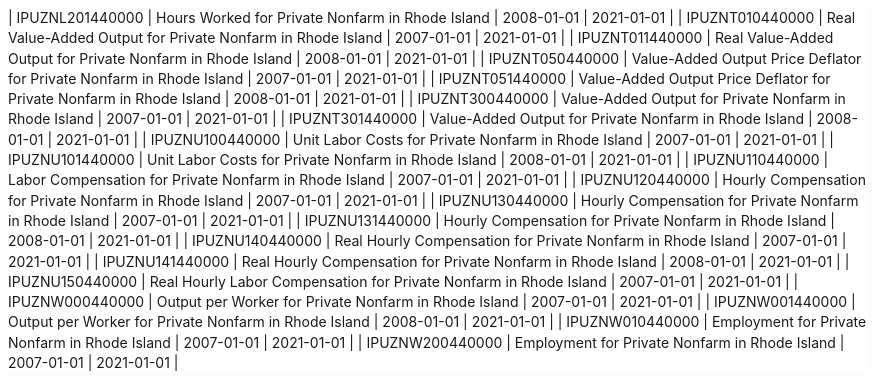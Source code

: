 | IPUZNL201440000           | Hours Worked for Private Nonfarm in Rhode Island                                                                                                                                                                                | 2008-01-01          | 2021-01-01        |
| IPUZNT010440000           | Real Value-Added Output for Private Nonfarm in Rhode Island                                                                                                                                                                     | 2007-01-01          | 2021-01-01        |
| IPUZNT011440000           | Real Value-Added Output for Private Nonfarm in Rhode Island                                                                                                                                                                     | 2008-01-01          | 2021-01-01        |
| IPUZNT050440000           | Value-Added Output Price Deflator for Private Nonfarm in Rhode Island                                                                                                                                                           | 2007-01-01          | 2021-01-01        |
| IPUZNT051440000           | Value-Added Output Price Deflator for Private Nonfarm in Rhode Island                                                                                                                                                           | 2008-01-01          | 2021-01-01        |
| IPUZNT300440000           | Value-Added Output for Private Nonfarm in Rhode Island                                                                                                                                                                          | 2007-01-01          | 2021-01-01        |
| IPUZNT301440000           | Value-Added Output for Private Nonfarm in Rhode Island                                                                                                                                                                          | 2008-01-01          | 2021-01-01        |
| IPUZNU100440000           | Unit Labor Costs for Private Nonfarm in Rhode Island                                                                                                                                                                            | 2007-01-01          | 2021-01-01        |
| IPUZNU101440000           | Unit Labor Costs for Private Nonfarm in Rhode Island                                                                                                                                                                            | 2008-01-01          | 2021-01-01        |
| IPUZNU110440000           | Labor Compensation for Private Nonfarm in Rhode Island                                                                                                                                                                          | 2007-01-01          | 2021-01-01        |
| IPUZNU120440000           | Hourly Compensation for Private Nonfarm in Rhode Island                                                                                                                                                                         | 2007-01-01          | 2021-01-01        |
| IPUZNU130440000           | Hourly Compensation for Private Nonfarm in Rhode Island                                                                                                                                                                         | 2007-01-01          | 2021-01-01        |
| IPUZNU131440000           | Hourly Compensation for Private Nonfarm in Rhode Island                                                                                                                                                                         | 2008-01-01          | 2021-01-01        |
| IPUZNU140440000           | Real Hourly Compensation for Private Nonfarm in Rhode Island                                                                                                                                                                    | 2007-01-01          | 2021-01-01        |
| IPUZNU141440000           | Real Hourly Compensation for Private Nonfarm in Rhode Island                                                                                                                                                                    | 2008-01-01          | 2021-01-01        |
| IPUZNU150440000           | Real Hourly Labor Compensation for Private Nonfarm in Rhode Island                                                                                                                                                              | 2007-01-01          | 2021-01-01        |
| IPUZNW000440000           | Output per Worker for Private Nonfarm in Rhode Island                                                                                                                                                                           | 2007-01-01          | 2021-01-01        |
| IPUZNW001440000           | Output per Worker for Private Nonfarm in Rhode Island                                                                                                                                                                           | 2008-01-01          | 2021-01-01        |
| IPUZNW010440000           | Employment for Private Nonfarm in Rhode Island                                                                                                                                                                                  | 2007-01-01          | 2021-01-01        |
| IPUZNW200440000           | Employment for Private Nonfarm in Rhode Island                                                                                                                                                                                  | 2007-01-01          | 2021-01-01        |